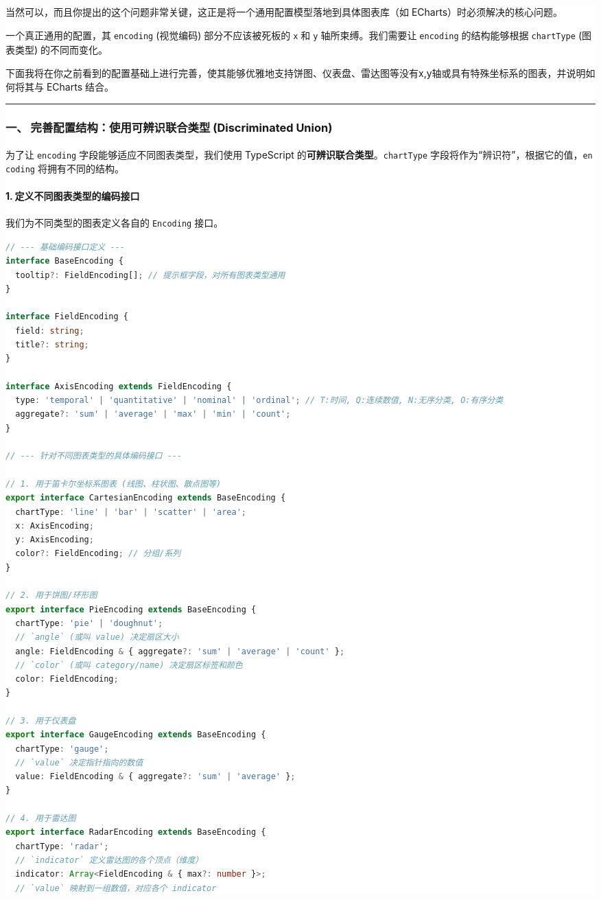 当然可以，而且你提出的这个问题非常关键，这正是将一个通用配置模型落地到具体图表库（如 ECharts）时必须解决的核心问题。

一个真正通用的配置，其 `encoding` (视觉编码) 部分不应该被死板的 `x` 和 `y` 轴所束缚。我们需要让 `encoding` 的结构能够根据 `chartType` (图表类型) 的不同而变化。

下面我将在你之前看到的配置基础上进行完善，使其能够优雅地支持饼图、仪表盘、雷达图等没有x,y轴或具有特殊坐标系的图表，并说明如何将其与 ECharts 结合。

-----

### **一、 完善配置结构：使用可辨识联合类型 (Discriminated Union)**

为了让 `encoding` 字段能够适应不同图表类型，我们使用 TypeScript 的**可辨识联合类型**。`chartType` 字段将作为“辨识符”，根据它的值，`encoding` 将拥有不同的结构。

#### **1. 定义不同图表类型的编码接口**

我们为不同类型的图表定义各自的 `Encoding` 接口。

```typescript
// --- 基础编码接口定义 ---
interface BaseEncoding {
  tooltip?: FieldEncoding[]; // 提示框字段，对所有图表类型通用
}

interface FieldEncoding {
  field: string;
  title?: string;
}

interface AxisEncoding extends FieldEncoding {
  type: 'temporal' | 'quantitative' | 'nominal' | 'ordinal'; // T:时间, Q:连续数值, N:无序分类, O:有序分类
  aggregate?: 'sum' | 'average' | 'max' | 'min' | 'count';
}

// --- 针对不同图表类型的具体编码接口 ---

// 1. 用于笛卡尔坐标系图表 (线图、柱状图、散点图等)
export interface CartesianEncoding extends BaseEncoding {
  chartType: 'line' | 'bar' | 'scatter' | 'area';
  x: AxisEncoding;
  y: AxisEncoding;
  color?: FieldEncoding; // 分组/系列
}

// 2. 用于饼图/环形图
export interface PieEncoding extends BaseEncoding {
  chartType: 'pie' | 'doughnut';
  // `angle` (或叫 value) 决定扇区大小
  angle: FieldEncoding & { aggregate?: 'sum' | 'average' | 'count' };
  // `color` (或叫 category/name) 决定扇区标签和颜色
  color: FieldEncoding;
}

// 3. 用于仪表盘
export interface GaugeEncoding extends BaseEncoding {
  chartType: 'gauge';
  // `value` 决定指针指向的数值
  value: FieldEncoding & { aggregate?: 'sum' | 'average' };
}

// 4. 用于雷达图
export interface RadarEncoding extends BaseEncoding {
  chartType: 'radar';
  // `indicator` 定义雷达图的各个顶点（维度）
  indicator: Array<FieldEncoding & { max?: number }>;
  // `value` 映射到一组数值，对应各个 indicator
```
